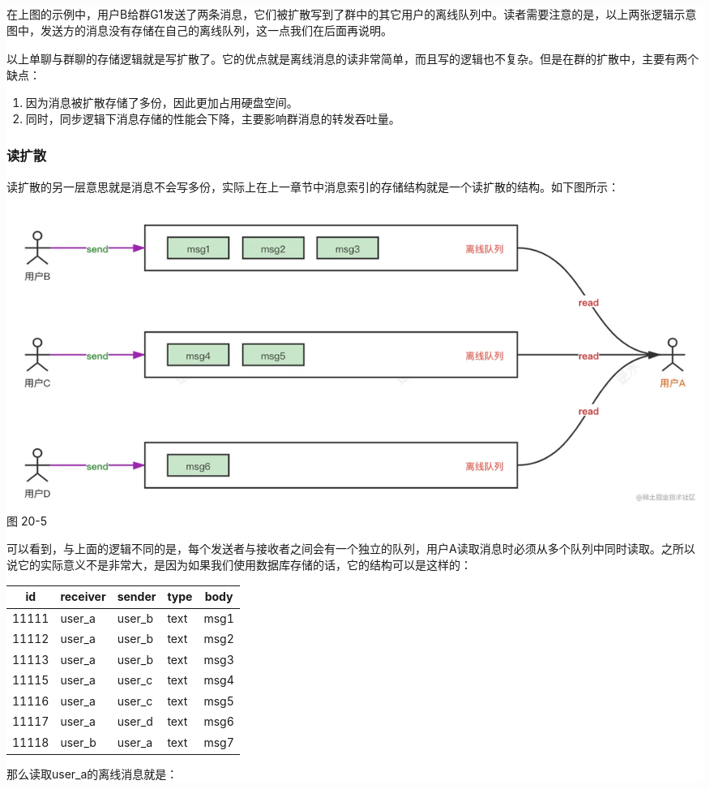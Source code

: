 在上图的示例中，用户B给群G1发送了两条消息，它们被扩散写到了群中的其它用户的离线队列中。读者需要注意的是，以上两张逻辑示意图中，发送方的消息没有存储在自己的离线队列，这一点我们在后面再说明。

以上单聊与群聊的存储逻辑就是写扩散了。它的优点就是离线消息的读非常简单，而且写的逻辑也不复杂。但是在群的扩散中，主要有两个缺点：

1. 因为消息被扩散存储了多份，因此更加占用硬盘空间。
2. 同时，同步逻辑下消息存储的性能会下降，主要影响群消息的转发吞吐量。

### 读扩散

读扩散的另一层意思就是消息不会写多份，实际上在上一章节中消息索引的存储结构就是一个读扩散的结构。如下图所示：

<div class="image-container">
    <img src="./docs/im/images/139.png" alt="图片20-5" title="图片20-5" >
    <span class="image-title">图 20-5 </span>
</div>

可以看到，与上面的逻辑不同的是，每个发送者与接收者之间会有一个独立的队列，用户A读取消息时必须从多个队列中同时读取。之所以说它的实际意义不是非常大，是因为如果我们使用数据库存储的话，它的结构可以是这样的：

| id    | receiver | sender | type | body |
|-------|----------|--------|------|------|
| 11111 | user_a   | user_b | text | msg1 |
| 11112 | user_a   | user_b | text | msg2 |
| 11113 | user_a   | user_b | text | msg3 |
| 11115 | user_a   | user_c | text | msg4 |
| 11116 | user_a   | user_c | text | msg5 |
| 11117 | user_a   | user_d | text | msg6 |
| 11118 | user_b   | user_a | text | msg7 |

那么读取user_a的离线消息就是：
